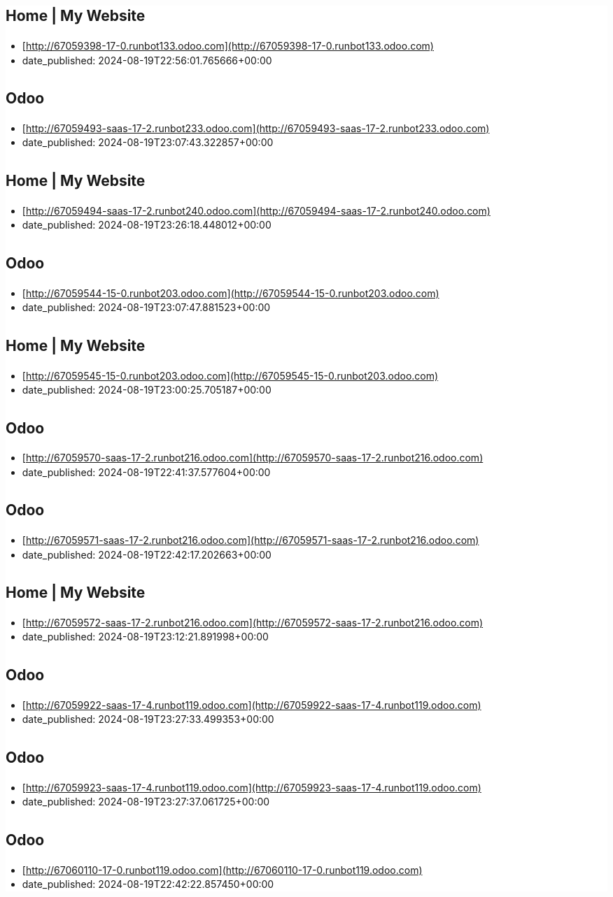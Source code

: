  ## Home | My Website
 - [http://67059398-17-0.runbot133.odoo.com](http://67059398-17-0.runbot133.odoo.com)
 - date_published: 2024-08-19T22:56:01.765666+00:00

 ## Odoo
 - [http://67059493-saas-17-2.runbot233.odoo.com](http://67059493-saas-17-2.runbot233.odoo.com)
 - date_published: 2024-08-19T23:07:43.322857+00:00

 ## Home | My Website
 - [http://67059494-saas-17-2.runbot240.odoo.com](http://67059494-saas-17-2.runbot240.odoo.com)
 - date_published: 2024-08-19T23:26:18.448012+00:00

 ## Odoo
 - [http://67059544-15-0.runbot203.odoo.com](http://67059544-15-0.runbot203.odoo.com)
 - date_published: 2024-08-19T23:07:47.881523+00:00

 ## Home | My Website
 - [http://67059545-15-0.runbot203.odoo.com](http://67059545-15-0.runbot203.odoo.com)
 - date_published: 2024-08-19T23:00:25.705187+00:00

 ## Odoo
 - [http://67059570-saas-17-2.runbot216.odoo.com](http://67059570-saas-17-2.runbot216.odoo.com)
 - date_published: 2024-08-19T22:41:37.577604+00:00

 ## Odoo
 - [http://67059571-saas-17-2.runbot216.odoo.com](http://67059571-saas-17-2.runbot216.odoo.com)
 - date_published: 2024-08-19T22:42:17.202663+00:00

 ## Home | My Website
 - [http://67059572-saas-17-2.runbot216.odoo.com](http://67059572-saas-17-2.runbot216.odoo.com)
 - date_published: 2024-08-19T23:12:21.891998+00:00

 ## Odoo
 - [http://67059922-saas-17-4.runbot119.odoo.com](http://67059922-saas-17-4.runbot119.odoo.com)
 - date_published: 2024-08-19T23:27:33.499353+00:00

 ## Odoo
 - [http://67059923-saas-17-4.runbot119.odoo.com](http://67059923-saas-17-4.runbot119.odoo.com)
 - date_published: 2024-08-19T23:27:37.061725+00:00

 ## Odoo
 - [http://67060110-17-0.runbot119.odoo.com](http://67060110-17-0.runbot119.odoo.com)
 - date_published: 2024-08-19T22:42:22.857450+00:00
